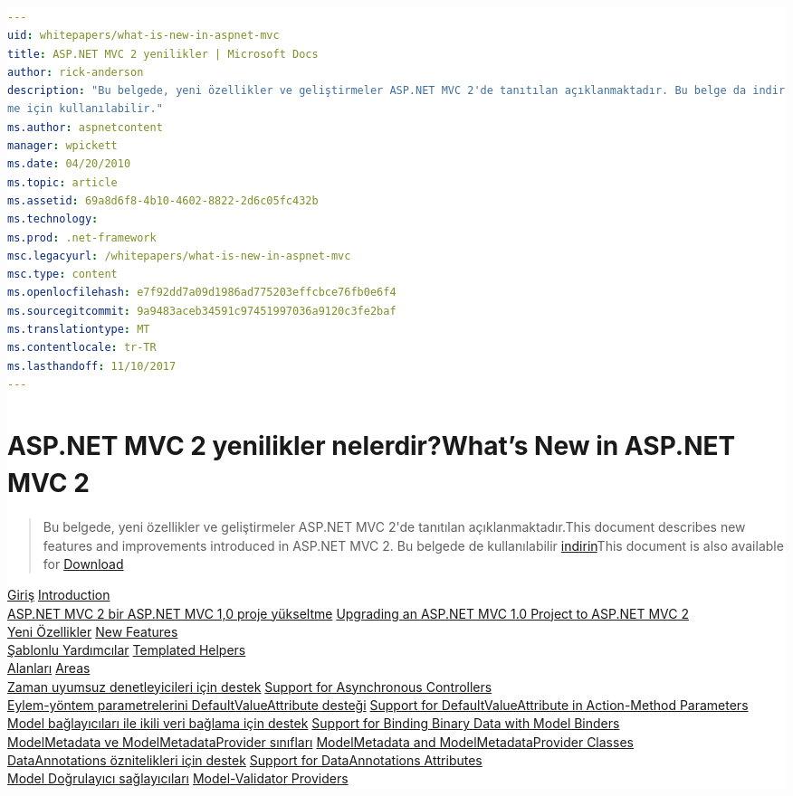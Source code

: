 ```yaml
---
uid: whitepapers/what-is-new-in-aspnet-mvc
title: ASP.NET MVC 2 yenilikler | Microsoft Docs
author: rick-anderson
description: "Bu belgede, yeni özellikler ve geliştirmeler ASP.NET MVC 2'de tanıtılan açıklanmaktadır. Bu belge da indirme için kullanılabilir."
ms.author: aspnetcontent
manager: wpickett
ms.date: 04/20/2010
ms.topic: article
ms.assetid: 69a8d6f8-4b10-4602-8822-2d6c05fc432b
ms.technology: 
ms.prod: .net-framework
msc.legacyurl: /whitepapers/what-is-new-in-aspnet-mvc
msc.type: content
ms.openlocfilehash: e7f92dd7a09d1986ad775203effcbce76fb0e6f4
ms.sourcegitcommit: 9a9483aceb34591c97451997036a9120c3fe2baf
ms.translationtype: MT
ms.contentlocale: tr-TR
ms.lasthandoff: 11/10/2017
---
```

<a name="whats-new-in-aspnet-mvc-2"></a><span data-ttu-id="ef5c6-104">ASP.NET MVC 2 yenilikler nelerdir?</span><span class="sxs-lookup"><span data-stu-id="ef5c6-104">What’s New in ASP.NET MVC 2</span></span>
====================
> <span data-ttu-id="ef5c6-105">Bu belgede, yeni özellikler ve geliştirmeler ASP.NET MVC 2'de tanıtılan açıklanmaktadır.</span><span class="sxs-lookup"><span data-stu-id="ef5c6-105">This document describes new features and improvements introduced in ASP.NET MVC 2.</span></span> <span data-ttu-id="ef5c6-106">Bu belgede de kullanılabilir [indirin](https://download.microsoft.com/download/F/1/6/F16F9AF9-8EF4-4845-BC97-639791D5699C/WhatIsNewInMVC_2.pdf)</span><span class="sxs-lookup"><span data-stu-id="ef5c6-106">This document is also available for [Download](https://download.microsoft.com/download/F/1/6/F16F9AF9-8EF4-4845-BC97-639791D5699C/WhatIsNewInMVC_2.pdf)</span></span>


<span data-ttu-id="ef5c6-107">[Giriş](#_TOC1) </span><span class="sxs-lookup"><span data-stu-id="ef5c6-107">[Introduction](#_TOC1) </span></span>  
<span data-ttu-id="ef5c6-108">[ASP.NET MVC 2 bir ASP.NET MVC 1,0 proje yükseltme](#_TOC2) </span><span class="sxs-lookup"><span data-stu-id="ef5c6-108">[Upgrading an ASP.NET MVC 1.0 Project to ASP.NET MVC 2](#_TOC2) </span></span>  
<span data-ttu-id="ef5c6-109">[Yeni Özellikler](#_TOC3) </span><span class="sxs-lookup"><span data-stu-id="ef5c6-109">[New Features](#_TOC3) </span></span>  
<span data-ttu-id="ef5c6-110">[Şablonlu Yardımcılar](#_TOC3_1) </span><span class="sxs-lookup"><span data-stu-id="ef5c6-110">[Templated Helpers](#_TOC3_1) </span></span>  
<span data-ttu-id="ef5c6-111">[Alanları](#_TOC3_2) </span><span class="sxs-lookup"><span data-stu-id="ef5c6-111">[Areas](#_TOC3_2) </span></span>  
<span data-ttu-id="ef5c6-112">[Zaman uyumsuz denetleyicileri için destek](#_TOC3_3) </span><span class="sxs-lookup"><span data-stu-id="ef5c6-112">[Support for Asynchronous Controllers](#_TOC3_3) </span></span>  
<span data-ttu-id="ef5c6-113">[Eylem-yöntem parametrelerini DefaultValueAttribute desteği](#_TOC3_4) </span><span class="sxs-lookup"><span data-stu-id="ef5c6-113">[Support for DefaultValueAttribute in Action-Method Parameters](#_TOC3_4) </span></span>  
<span data-ttu-id="ef5c6-114">[Model bağlayıcıları ile ikili veri bağlama için destek](#_TOC3_5) </span><span class="sxs-lookup"><span data-stu-id="ef5c6-114">[Support for Binding Binary Data with Model Binders](#_TOC3_5) </span></span>  
<span data-ttu-id="ef5c6-115">[ModelMetadata ve ModelMetadataProvider sınıfları](#_TOC3_6) </span><span class="sxs-lookup"><span data-stu-id="ef5c6-115">[ModelMetadata and ModelMetadataProvider Classes](#_TOC3_6) </span></span>  
<span data-ttu-id="ef5c6-116">[DataAnnotations öznitelikleri için destek](#_TOC3_7) </span><span class="sxs-lookup"><span data-stu-id="ef5c6-116">[Support for DataAnnotations Attributes](#_TOC3_7) </span></span>  
<span data-ttu-id="ef5c6-117">[Model Doğrulayıcı sağlayıcıları](#_TOC3_8) </span><span class="sxs-lookup"><span data-stu-id="ef5c6-117">[Model-Validator Providers](#_TOC3_8) </span></span>  